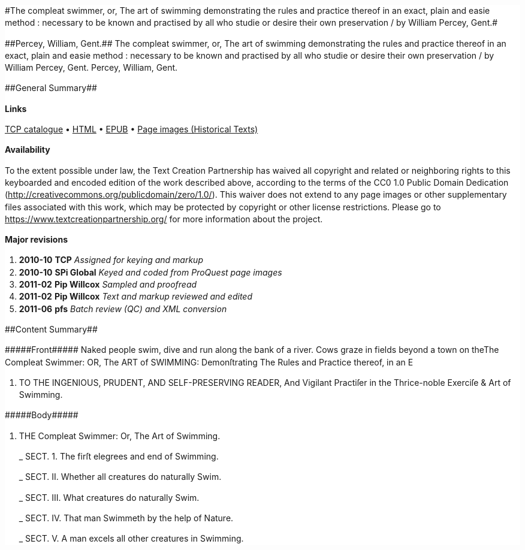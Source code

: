 #The compleat swimmer, or, The art of swimming demonstrating the rules and practice thereof in an exact, plain and easie method : necessary to be known and practised by all who studie or desire their own preservation / by William Percey, Gent.#

##Percey, William, Gent.##
The compleat swimmer, or, The art of swimming demonstrating the rules and practice thereof in an exact, plain and easie method : necessary to be known and practised by all who studie or desire their own preservation / by William Percey, Gent.
Percey, William, Gent.

##General Summary##

**Links**

[TCP catalogue](http://www.ota.ox.ac.uk/tcp/)  • 
[HTML](http://tei.it.ox.ac.uk/tcp/Texts-HTML/free/A54/A54301.html)  • 
[EPUB](http://tei.it.ox.ac.uk/tcp/Texts-EPUB/free/A54/A54301.epub) • 
[Page images (Historical Texts)](https://historicaltexts.jisc.ac.uk/eebo-12355337e)

**Availability**

To the extent possible under law, the Text Creation Partnership has waived all copyright and related or neighboring rights to this keyboarded and encoded edition of the work described above, according to the terms of the CC0 1.0 Public Domain Dedication (http://creativecommons.org/publicdomain/zero/1.0/). This waiver does not extend to any page images or other supplementary files associated with this work, which may be protected by copyright or other license restrictions. Please go to https://www.textcreationpartnership.org/ for more information about the project.

**Major revisions**

1. __2010-10__ __TCP__ *Assigned for keying and markup*
1. __2010-10__ __SPi Global__ *Keyed and coded from ProQuest page images*
1. __2011-02__ __Pip Willcox__ *Sampled and proofread*
1. __2011-02__ __Pip Willcox__ *Text and markup reviewed and edited*
1. __2011-06__ __pfs__ *Batch review (QC) and XML conversion*

##Content Summary##

#####Front#####
Naked people swim, dive and run along the bank of a river. Cows graze in fields beyond a town on theThe Compleat Swimmer: OR, The ART of SWIMMING: Demonſtrating The Rules and Practice thereof, in an E
1. TO THE INGENIOUS, PRUDENT, AND SELF-PRESERVING READER, And Vigilant Practiſer in the Thrice-noble Exerciſe & Art of Swimming.

#####Body#####

1. THE Compleat Swimmer: Or, The Art of Swimming.

    _ SECT. 1. The firſt elegrees and end of Swimming.

    _ SECT. II. Whether all creatures do naturally Swim.

    _ SECT. III. What creatures do naturally Swim.

    _ SECT. IV. That man Swimmeth by the help of Nature.

    _ SECT. V. A man excels all other creatures in Swimming.
